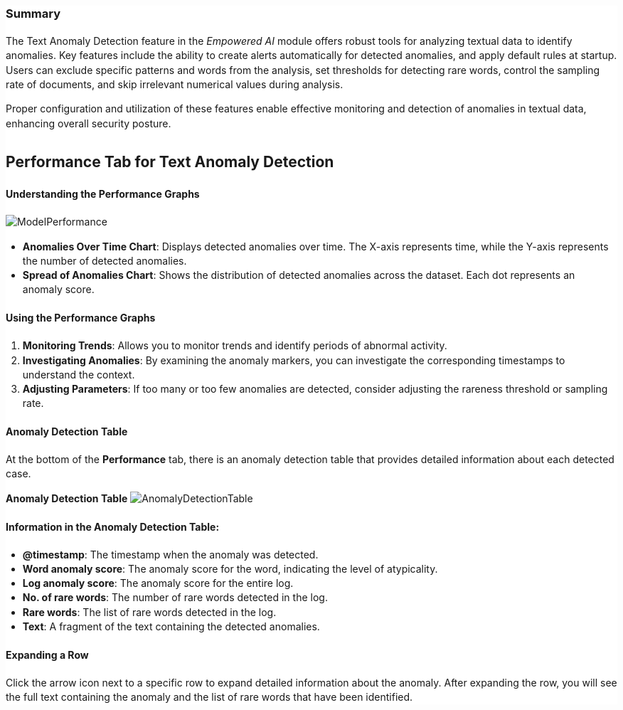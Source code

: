 ### Summary

The Text Anomaly Detection feature in the *Empowered AI* module offers robust tools for analyzing textual data to identify anomalies. Key features include the ability to create alerts automatically for detected anomalies, and apply default rules at startup. Users can exclude specific patterns and words from the analysis, set thresholds for detecting rare words, control the sampling rate of documents, and skip irrelevant numerical values during analysis.

Proper configuration and utilization of these features enable effective monitoring and detection of anomalies in textual data, enhancing overall security posture. 


## Performance Tab for Text Anomaly Detection

#### Understanding the Performance Graphs


![ModelPerformance](/media/media/08_empowered_ai/model_performance_graphs.png)

- **Anomalies Over Time Chart**: Displays detected anomalies over time. The X-axis represents time, while the Y-axis represents the number of detected anomalies.
- **Spread of Anomalies Chart**: Shows the distribution of detected anomalies across the dataset. Each dot represents an anomaly score.

#### Using the Performance Graphs

1. **Monitoring Trends**: Allows you to monitor trends and identify periods of abnormal activity.
2. **Investigating Anomalies**: By examining the anomaly markers, you can investigate the corresponding timestamps to understand the context.
3. **Adjusting Parameters**: If too many or too few anomalies are detected, consider adjusting the rareness threshold or sampling rate.

#### Anomaly Detection Table

At the bottom of the **Performance** tab, there is an anomaly detection table that provides detailed information about each detected case.

**Anomaly Detection Table**
![AnomalyDetectionTable](/media/media/08_empowered_ai/anomaly_table.png)

#### Information in the Anomaly Detection Table:

- **@timestamp**: The timestamp when the anomaly was detected.
- **Word anomaly score**: The anomaly score for the word, indicating the level of atypicality.
- **Log anomaly score**: The anomaly score for the entire log.
- **No. of rare words**: The number of rare words detected in the log.
- **Rare words**: The list of rare words detected in the log.
- **Text**: A fragment of the text containing the detected anomalies.

#### Expanding a Row

Click the arrow icon next to a specific row to expand detailed information about the anomaly. After expanding the row, you will see the full text containing the anomaly and the list of rare words that have been identified.
